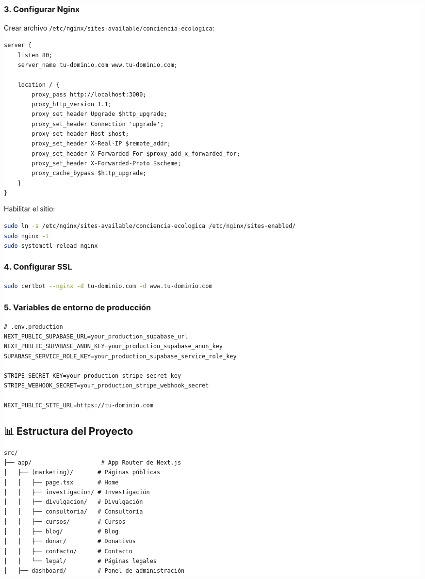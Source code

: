 ### 3. Configurar Nginx

Crear archivo `/etc/nginx/sites-available/conciencia-ecologica`:

```nginx
server {
    listen 80;
    server_name tu-dominio.com www.tu-dominio.com;

    location / {
        proxy_pass http://localhost:3000;
        proxy_http_version 1.1;
        proxy_set_header Upgrade $http_upgrade;
        proxy_set_header Connection 'upgrade';
        proxy_set_header Host $host;
        proxy_set_header X-Real-IP $remote_addr;
        proxy_set_header X-Forwarded-For $proxy_add_x_forwarded_for;
        proxy_set_header X-Forwarded-Proto $scheme;
        proxy_cache_bypass $http_upgrade;
    }
}
```

Habilitar el sitio:

```bash
sudo ln -s /etc/nginx/sites-available/conciencia-ecologica /etc/nginx/sites-enabled/
sudo nginx -t
sudo systemctl reload nginx
```

### 4. Configurar SSL

```bash
sudo certbot --nginx -d tu-dominio.com -d www.tu-dominio.com
```

### 5. Variables de entorno de producción

```env
# .env.production
NEXT_PUBLIC_SUPABASE_URL=your_production_supabase_url
NEXT_PUBLIC_SUPABASE_ANON_KEY=your_production_supabase_anon_key
SUPABASE_SERVICE_ROLE_KEY=your_production_supabase_service_role_key

STRIPE_SECRET_KEY=your_production_stripe_secret_key
STRIPE_WEBHOOK_SECRET=your_production_stripe_webhook_secret

NEXT_PUBLIC_SITE_URL=https://tu-dominio.com
```

## 📊 Estructura del Proyecto

```
src/
├── app/                    # App Router de Next.js
│   ├── (marketing)/       # Páginas públicas
│   │   ├── page.tsx       # Home
│   │   ├── investigacion/ # Investigación
│   │   ├── divulgacion/   # Divulgación
│   │   ├── consultoria/   # Consultoría
│   │   ├── cursos/        # Cursos
│   │   ├── blog/          # Blog
│   │   ├── donar/         # Donativos
│   │   ├── contacto/      # Contacto
│   │   └── legal/         # Páginas legales
│   ├── dashboard/         # Panel de administración
```